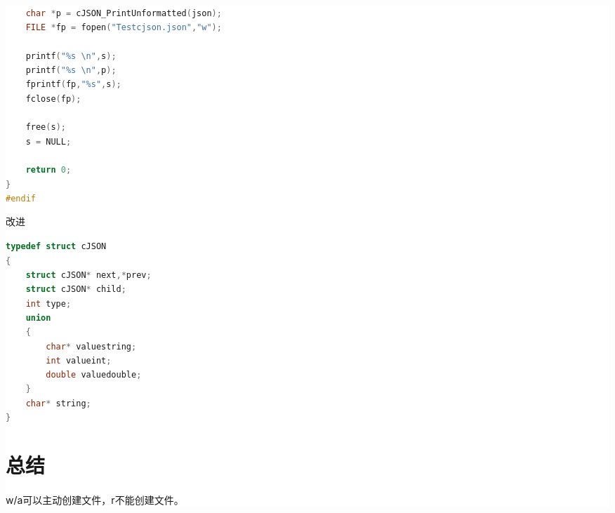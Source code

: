 ```c
    char *p = cJSON_PrintUnformatted(json);
    FILE *fp = fopen("Testcjson.json","w");
    
    printf("%s \n",s);
    printf("%s \n",p);
    fprintf(fp,"%s",s);
    fclose(fp);
    
    free(s);
    s = NULL;
    
    return 0;
}
#endif
```

改进

```c
typedef struct cJSON
{
    struct cJSON* next,*prev;
    struct cJSON* child;
    int type;
    union
    {
        char* valuestring;
        int valueint;
        double valuedouble;
    }
    char* string;
}
```
# 总结

w/a可以主动创建文件，r不能创建文件。